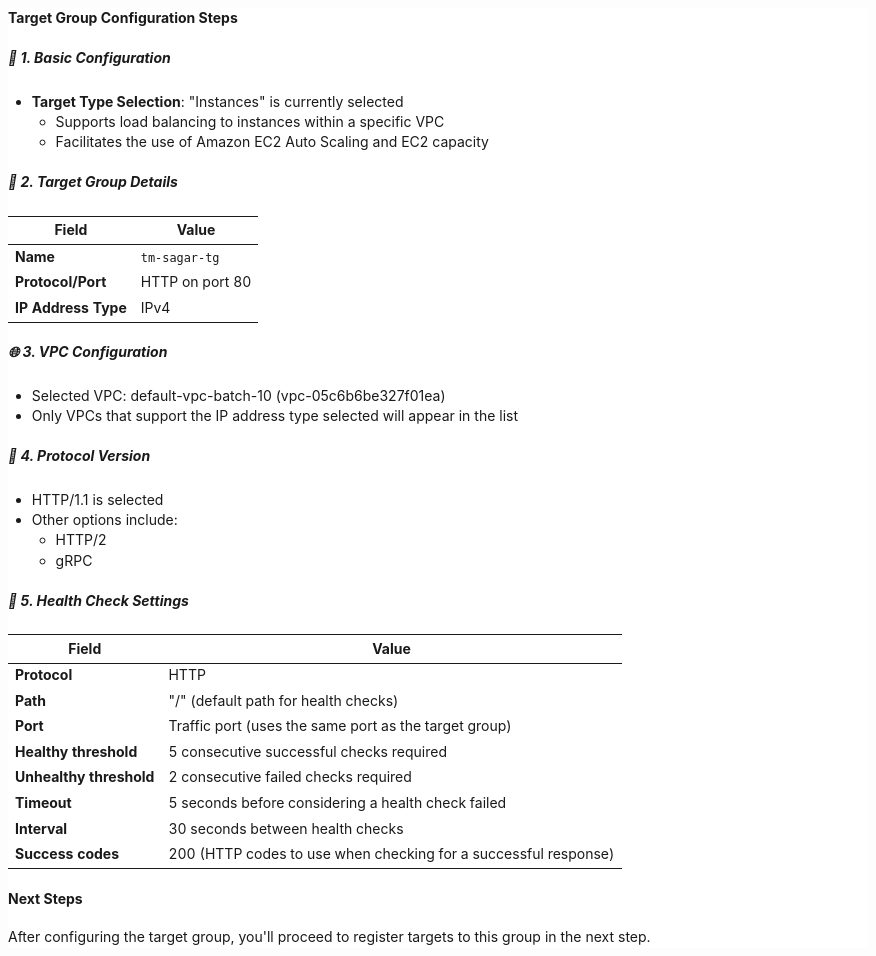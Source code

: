 #### Target Group Configuration Steps

##### 🔰 1. Basic Configuration
- **Target Type Selection**: "Instances" is currently selected
  - Supports load balancing to instances within a specific VPC
  - Facilitates the use of Amazon EC2 Auto Scaling and EC2 capacity

##### 🎯 2. Target Group Details
| Field             | Value           |
|-------------------|------------------|
| **Name**          | `tm-sagar-tg`     |
| **Protocol/Port** | HTTP on port 80   |
| **IP Address Type** | IPv4            |


##### 🌐 3. VPC Configuration
- Selected VPC: default-vpc-batch-10 (vpc-05c6b6be327f01ea)
- Only VPCs that support the IP address type selected will appear in the list

##### 📡 4. Protocol Version
- HTTP/1.1 is selected
- Other options include:
  - HTTP/2
  - gRPC

##### 🏥 5. Health Check Settings
| Field                 | Value                                                      |
|-----------------------|------------------------------------------------------------|
| **Protocol**          | HTTP                                                       |
| **Path**              | "/" (default path for health checks)                       |
| **Port**              | Traffic port (uses the same port as the target group)      |
| **Healthy threshold** | 5 consecutive successful checks required                   |
| **Unhealthy threshold** | 2 consecutive failed checks required                    |
| **Timeout**           | 5 seconds before considering a health check failed         |
| **Interval**          | 30 seconds between health checks                           |
| **Success codes**     | 200 (HTTP codes to use when checking for a successful response) |

#### Next Steps
After configuring the target group, you'll proceed to register targets to this group in the next step.
